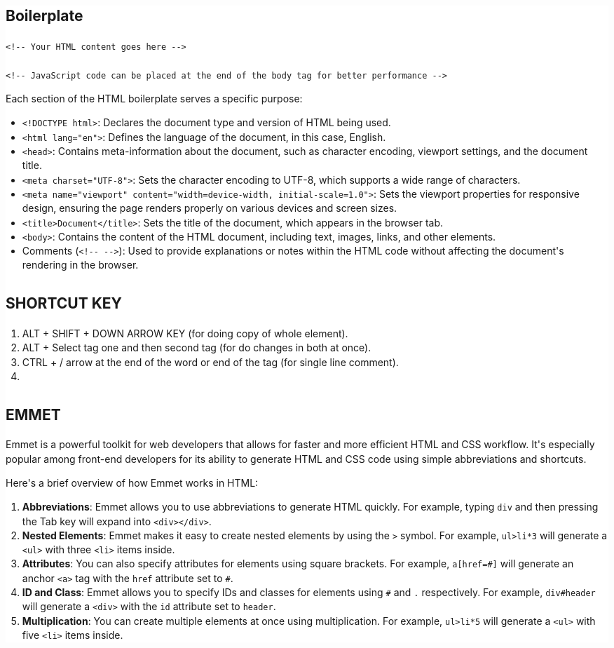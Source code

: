 ## Boilerplate

<!DOCTYPE html> 
<html lang="en">
<head>
<meta charset="UTF-8">
<meta name="viewport" content="width=device-width, initial-scale=1.0">
<title>Document</title>

</head>
<body>

```
<!-- Your HTML content goes here -->

<!-- JavaScript code can be placed at the end of the body tag for better performance -->

```

</body>
</html>

Each section of the HTML boilerplate serves a specific purpose:

- `<!DOCTYPE html>`: Declares the document type and version of HTML being used.
- `<html lang="en">`: Defines the language of the document, in this case, English.
- `<head>`: Contains meta-information about the document, such as character encoding, viewport settings, and the document title.
- `<meta charset="UTF-8">`: Sets the character encoding to UTF-8, which supports a wide range of characters.
- `<meta name="viewport" content="width=device-width, initial-scale=1.0">`: Sets the viewport properties for responsive design, ensuring the page renders properly on various devices and screen sizes.
- `<title>Document</title>`: Sets the title of the document, which appears in the browser tab.
- `<body>`: Contains the content of the HTML document, including text, images, links, and other elements.
- Comments (`<!-- -->`): Used to provide explanations or notes within the HTML code without affecting the document's rendering in the browser.

## SHORTCUT KEY

1. ALT + SHIFT + DOWN ARROW KEY (for doing copy of whole element).
2. ALT + Select tag one and then second tag (for do changes in both at once).
3. CTRL + /  arrow at the end of the word or end of the tag (for single line comment).
4. 

## EMMET

Emmet is a powerful toolkit for web developers that allows for faster and more efficient HTML and CSS workflow. It's especially popular among front-end developers for its ability to generate HTML and CSS code using simple abbreviations and shortcuts.

Here's a brief overview of how Emmet works in HTML:

1. **Abbreviations**: Emmet allows you to use abbreviations to generate HTML quickly. For example, typing `div` and then pressing the Tab key will expand into `<div></div>`.
2. **Nested Elements**: Emmet makes it easy to create nested elements by using the `>` symbol. For example, `ul>li*3` will generate a `<ul>` with three `<li>` items inside.
3. **Attributes**: You can also specify attributes for elements using square brackets. For example, `a[href=#]` will generate an anchor `<a>` tag with the `href` attribute set to `#`.
4. **ID and Class**: Emmet allows you to specify IDs and classes for elements using `#` and `.` respectively. For example, `div#header` will generate a `<div>` with the `id` attribute set to `header`.
5. **Multiplication**: You can create multiple elements at once using multiplication. For example, `ul>li*5` will generate a `<ul>` with five `<li>` items inside.
